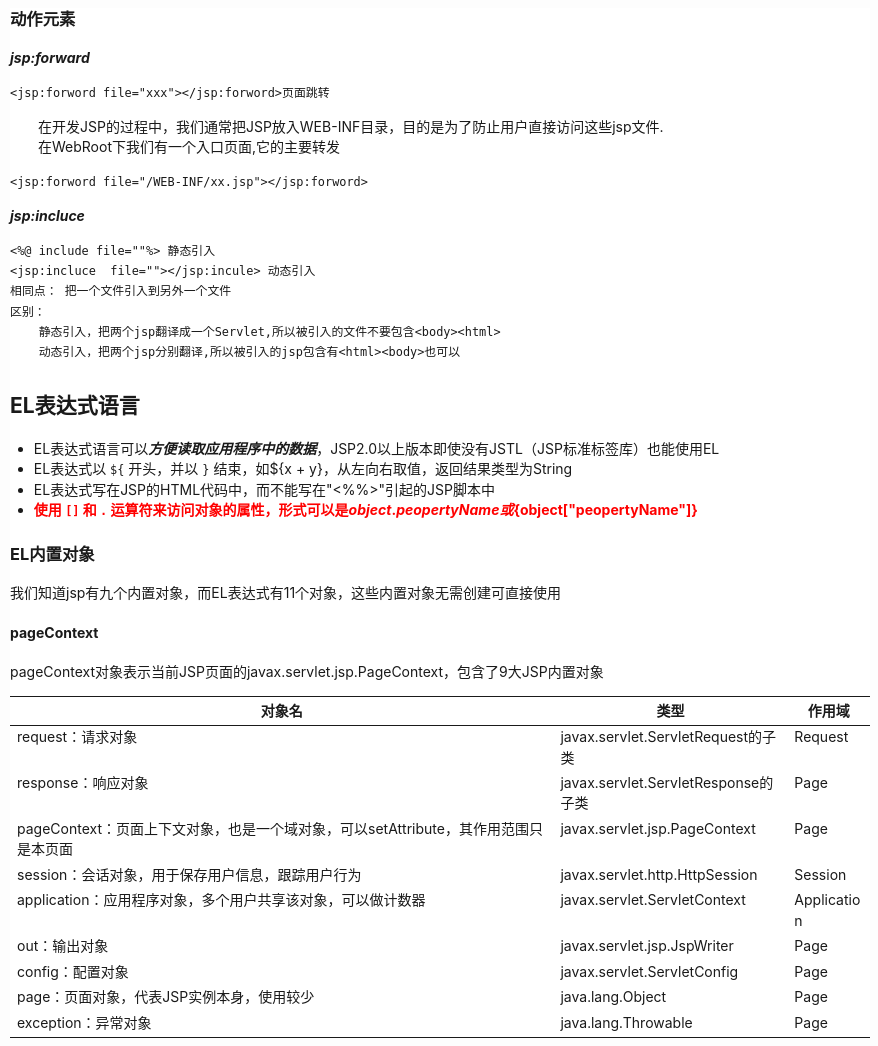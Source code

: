 ### 动作元素

***jsp:forward***

	<jsp:forword file="xxx"></jsp:forword>页面跳转

　　在开发JSP的过程中，我们通常把JSP放入WEB-INF目录，目的是为了防止用户直接访问这些jsp文件.  
　　在WebRoot下我们有一个入口页面,它的主要转发

	<jsp:forword file="/WEB-INF/xx.jsp"></jsp:forword>

***jsp:incluce***  

	<%@ include file=""%> 静态引入
	<jsp:incluce  file=""></jsp:incule> 动态引入
	相同点： 把一个文件引入到另外一个文件
	区别：
		静态引入，把两个jsp翻译成一个Servlet,所以被引入的文件不要包含<body><html>
		动态引入，把两个jsp分别翻译,所以被引入的jsp包含有<html><body>也可以

## EL表达式语言

* EL表达式语言可以***方便读取应用程序中的数据***，JSP2.0以上版本即使没有JSTL（JSP标准标签库）也能使用EL
* EL表达式以 `${` 开头，并以 `}` 结束，如${x + y}，从左向右取值，返回结果类型为String
* EL表达式写在JSP的HTML代码中，而不能写在"<%%>"引起的JSP脚本中
* <font color='red'>**使用 `[]` 和 `.` 运算符来访问对象的属性，形式可以是${object.peopertyName}或${object["peopertyName"]}**</font>


### EL内置对象

我们知道jsp有九个内置对象，而EL表达式有11个对象，这些内置对象无需创建可直接使用

#### pageContext

pageContext对象表示当前JSP页面的javax.servlet.jsp.PageContext，包含了9大JSP内置对象


|对象名|						类型|								作用域| 
|------------- |------------- |------------- |
|request：请求对象| 	javax.servlet.ServletRequest的子类|		Request|
|response：响应对象| javax.servlet.ServletResponse的子类|     Page|
|pageContext：页面上下文对象，也是一个域对象，可以setAttribute，其作用范围只是本页面| javax.servlet.jsp.PageContext|  Page|
|session：会话对象，用于保存用户信息，跟踪用户行为| javax.servlet.http.HttpSession|			Session|
|application：应用程序对象，多个用户共享该对象，可以做计数器| javax.servlet.ServletContext|     Application|
|out：输出对象| javax.servlet.jsp.JspWriter|			        Page|
|config：配置对象| javax.servlet.ServletConfig|				Page|
|page：页面对象，代表JSP实例本身，使用较少|	 java.lang.Object|							Page|
|exception：异常对象| java.lang.Throwable|					Page|
